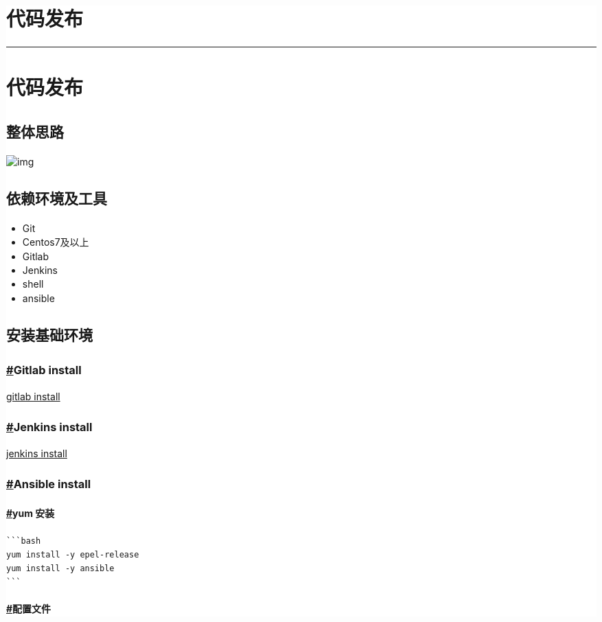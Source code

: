 

# 代码发布

------

# 代码发布

## 整体思路

![img](http://img.liuwenqi.com/blog/2019-07-20-032337.png)

## 依赖环境及工具

- Git
- Centos7及以上
- Gitlab
- Jenkins
- shell
- ansible

## 安装基础环境

### [#](http://www.liuwq.com/views/自动化工具/update_code.html#gitlab-install)Gitlab install

[gitlab install](http://www.liuwq.com/views/自动化工具/gitlab_install.html)

### [#](http://www.liuwq.com/views/自动化工具/update_code.html#jenkins-install)Jenkins install

[jenkins install](http://www.liuwq.com/views/自动化工具/jenkins.html)

### [#](http://www.liuwq.com/views/自动化工具/update_code.html#ansible-install)Ansible install

#### [#](http://www.liuwq.com/views/自动化工具/update_code.html#yum-安装)yum 安装

```
​```bash
yum install -y epel-release
yum install -y ansible
​```
```

#### [#](http://www.liuwq.com/views/自动化工具/update_code.html#配置文件)配置文件
